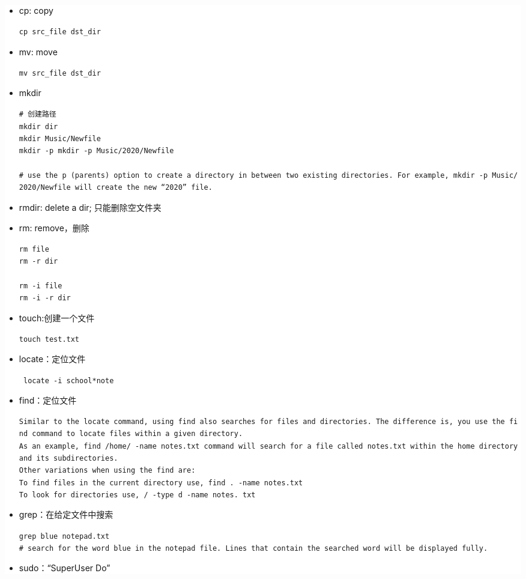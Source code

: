 * cp: copy

      cp src_file dst_dir

* mv: move

      mv src_file dst_dir

* mkdir

      # 创建路径
      mkdir dir
      mkdir Music/Newfile
      mkdir -p mkdir -p Music/2020/Newfile

      # use the p (parents) option to create a directory in between two existing directories. For example, mkdir -p Music/2020/Newfile will create the new “2020” file.

* rmdir: delete a dir; 只能删除空文件夹

* rm: remove，删除

      rm file
      rm -r dir

      rm -i file
      rm -i -r dir

* touch:创建一个文件

      touch test.txt

* locate：定位文件

       locate -i school*note
      
* find：定位文件

      Similar to the locate command, using find also searches for files and directories. The difference is, you use the find command to locate files within a given directory.
      As an example, find /home/ -name notes.txt command will search for a file called notes.txt within the home directory and its subdirectories.
      Other variations when using the find are:
      To find files in the current directory use, find . -name notes.txt
      To look for directories use, / -type d -name notes. txt

* grep：在给定文件中搜索

      grep blue notepad.txt 
      # search for the word blue in the notepad file. Lines that contain the searched word will be displayed fully.

* sudo：“SuperUser Do”
